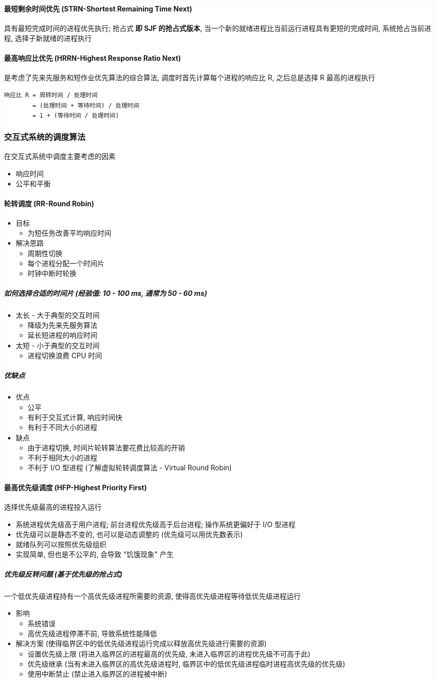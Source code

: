 #### 最短剩余时间优先 (STRN-Shortest Remaining Time Next)
具有最短完成时间的进程优先执行; 抢占式
**即 SJF 的抢占式版本**, 当一个新的就绪进程比当前运行进程具有更短的完成时间, 系统抢占当前进程, 选择子新就绪的进程执行

#### 最高响应比优先 (HRRN-Highest Response Ratio Next)
是考虑了先来先服务和短作业优先算法的综合算法, 调度时首先计算每个进程的响应比 R, 之后总是选择 R 最高的进程执行
```
响应比 R = 周转时间 / 处理时间
        = (处理时间 + 等待时间) / 处理时间
        = 1 + (等待时间 / 处理时间)  
```

### 交互式系统的调度算法
在交互式系统中调度主要考虑的因素
- 响应时间
- 公平和平衡
#### 轮转调度 (RR-Round Robin)
- 目标
  - 为短任务改善平均响应时间
- 解决思路
  - 周期性切换
  - 每个进程分配一个时间片
  - 时钟中断时轮换
##### 如何选择合适的时间片 (经验值: 10 - 100 ms, 通常为 50 - 60 ms)
- 太长 - 大于典型的交互时间
  - 降级为先来先服务算法
  - 延长短进程的响应时间
- 太短 - 小于典型的交互时间
  - 进程切换浪费 CPU 时间
##### 优缺点
- 优点
  - 公平
  - 有利于交互式计算, 响应时间快
  - 有利于不同大小的进程
- 缺点
  - 由于进程切换, 时间片轮转算法要花费比较高的开销
  - 不利于相同大小的进程
  - 不利于 I/O 型进程 (了解虚拟轮转调度算法 - Virtual Round Robin)
#### 最高优先级调度 (HFP-Highest Priority First)
选择优先级最高的进程投入运行
- 系统进程优先级高于用户进程; 前台进程优先级高于后台进程; 操作系统更偏好于 I/O 型进程
- 优先级可以是静态不变的, 也可以是动态调整的 (优先级可以用优先数表示)
- 就绪队列可以按照优先级组织
- 实现简单, 但也是不公平的, 会导致 "饥饿现象" 产生
##### 优先级反转问题 (基于优先级的抢占式)
一个低优先级进程持有一个高优先级进程所需要的资源, 使得高优先级进程等待低优先级进程运行
- 影响
  - 系统错误
  - 高优先级进程停滞不前, 导致系统性能降低
- 解决方案 (使得临界区中的低优先级进程运行完成以释放高优先级进行需要的资源)
  - 设置优先级上限 (将进入临界区的进程最高的优先级, 未进入临界区的进程优先级不可高于此)
  - 优先级继承 (当有未进入临界区的高优先级进程时, 临界区中的低优先级进程临时进程高优先级的优先级)
  - 使用中断禁止 (禁止进入临界区的进程被中断)
